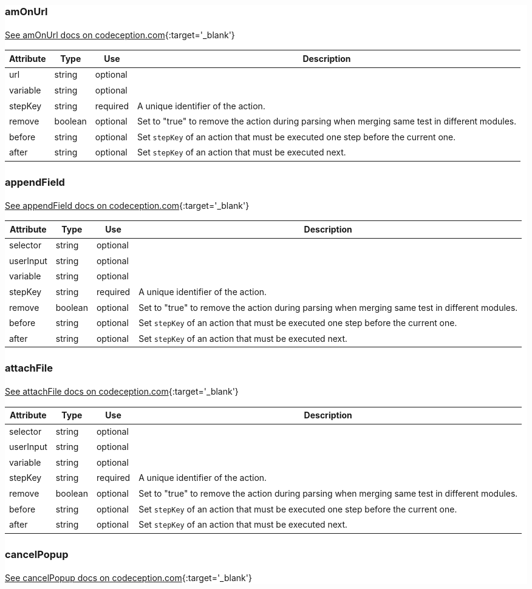 ### amOnUrl

[See amOnUrl docs on codeception.com](http://codeception.com/docs/modules/WebDriver#amOnUrl){:target='_blank'}

Attribute|Type|Use|Description
---|---|---|---
url|string|optional|
variable|string|optional|
stepKey|string|required|A unique identifier of the action.
remove|boolean|optional| Set to "true" to remove the action during parsing when merging same test in different modules.
before|string|optional| Set `stepKey` of an action that must be executed one step before the current one.
after|string|optional| Set `stepKey` of an action that must be executed next.

### appendField

[See appendField docs on codeception.com](http://codeception.com/docs/modules/WebDriver#appendField){:target='_blank'}

Attribute|Type|Use|Description
---|---|---|---
selector|string|optional|
userInput|string|optional|
variable|string|optional|
stepKey|string|required|A unique identifier of the action.
remove|boolean|optional| Set to "true" to remove the action during parsing when merging same test in different modules.
before|string|optional| Set `stepKey` of an action that must be executed one step before the current one.
after|string|optional| Set `stepKey` of an action that must be executed next.

### attachFile

[See attachFile docs on codeception.com](http://codeception.com/docs/modules/WebDriver#attachFile){:target='_blank'}

Attribute|Type|Use|Description
---|---|---|---
selector|string|optional|
userInput|string|optional|
variable|string|optional|
stepKey|string|required|A unique identifier of the action.
remove|boolean|optional| Set to "true" to remove the action during parsing when merging same test in different modules.
before|string|optional| Set `stepKey` of an action that must be executed one step before the current one.
after|string|optional| Set `stepKey` of an action that must be executed next.

### cancelPopup

[See cancelPopup docs on codeception.com](http://codeception.com/docs/modules/WebDriver#cancelPopup){:target='_blank'}
